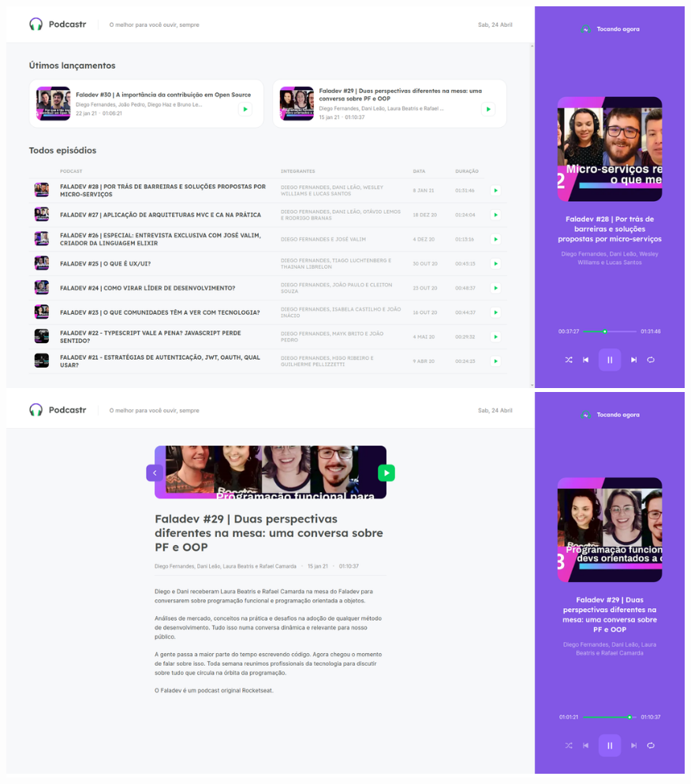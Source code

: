   <img title="Podcastr" alt="Podcastr" src=".github/podcastr2.png" width="100%">
  <img title="Podcastr" alt="Podcastr" src=".github/podcastr3.png" width="100%">
</p>
